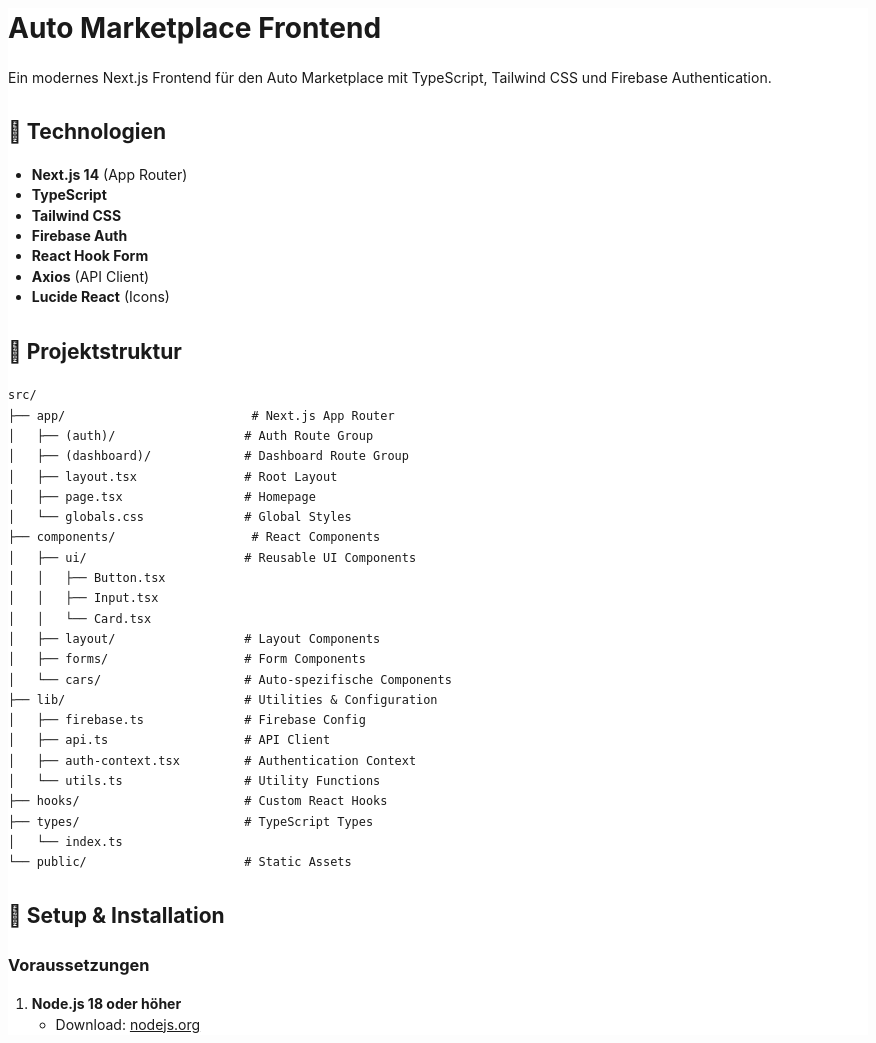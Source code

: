 # Auto Marketplace Frontend

Ein modernes Next.js Frontend für den Auto Marketplace mit TypeScript, Tailwind CSS und Firebase Authentication.

## 🚀 Technologien

- **Next.js 14** (App Router)
- **TypeScript**
- **Tailwind CSS**
- **Firebase Auth**
- **React Hook Form**
- **Axios** (API Client)
- **Lucide React** (Icons)

## 📁 Projektstruktur

```
src/
├── app/                          # Next.js App Router
│   ├── (auth)/                  # Auth Route Group
│   ├── (dashboard)/             # Dashboard Route Group
│   ├── layout.tsx               # Root Layout
│   ├── page.tsx                 # Homepage
│   └── globals.css              # Global Styles
├── components/                   # React Components
│   ├── ui/                      # Reusable UI Components
│   │   ├── Button.tsx
│   │   ├── Input.tsx
│   │   └── Card.tsx
│   ├── layout/                  # Layout Components
│   ├── forms/                   # Form Components
│   └── cars/                    # Auto-spezifische Components
├── lib/                         # Utilities & Configuration
│   ├── firebase.ts              # Firebase Config
│   ├── api.ts                   # API Client
│   ├── auth-context.tsx         # Authentication Context
│   └── utils.ts                 # Utility Functions
├── hooks/                       # Custom React Hooks
├── types/                       # TypeScript Types
│   └── index.ts
└── public/                      # Static Assets
```

## 🔧 Setup & Installation

### Voraussetzungen

1. **Node.js 18 oder höher**
   - Download: [nodejs.org](https://nodejs.org/)
